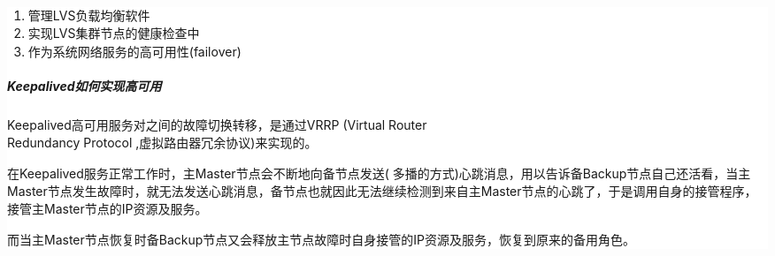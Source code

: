 1. 管理LVS负载均衡软件
2. 实现LVS集群节点的健康检查中
3. 作为系统网络服务的高可用性(failover)

##### Keepalived如何实现高可用

Keepalived高可用服务对之间的故障切换转移，是通过VRRP (Virtual Router  
Redundancy Protocol ,虚拟路由器冗余协议)来实现的。

在Keepalived服务正常工作时，主Master节点会不断地向备节点发送( 多播的方式)心跳消息，用以告诉备Backup节点自己还活看，当主Master节点发生故障时，就无法发送心跳消息，备节点也就因此无法继续检测到来自主Master节点的心跳了，于是调用自身的接管程序，接管主Master节点的IP资源及服务。

而当主Master节点恢复时备Backup节点又会释放主节点故障时自身接管的IP资源及服务，恢复到原来的备用角色。